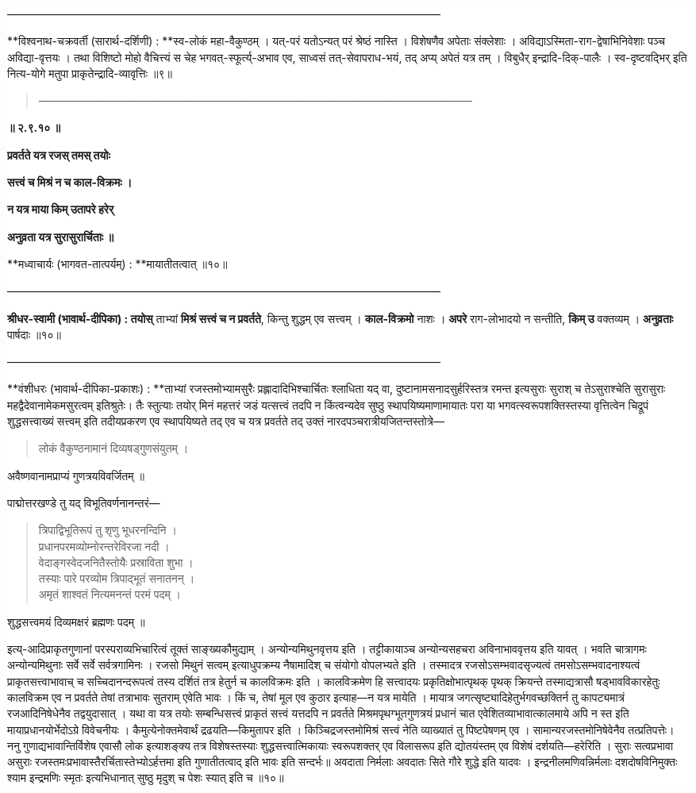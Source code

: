 ———————————————————————————————————————

**विश्वनाथ-चक्रवर्ती (सारार्थ-दर्शिणी) : **स्व-लोकं महा-वैकुण्ठम् । यत्-परं यतोऽन्यत् परं श्रेष्ठं नास्ति । विशेषणैव अपेताः संक्लेशाः । अविद्याऽस्मिता-राग-द्वेषाभिनिवेशाः पञ्च अविद्या-वृत्तयः । तथा विशिष्टो मोहो वैचित्त्यं स चेह भगवत्-स्फूर्त्य्-अभाव एव, साध्वसं तत्-सेवापराध-भयं, तद् अप्य् अपेतं यत्र तम् । विबुधैर् इन्द्रादि-दिक्-पालैः । स्व-दृष्टवद्भिर् इति नित्य-योगे मतुपा प्राकृतेन्द्रादि-व्यावृत्तिः ॥९॥

> ———————————————————————————————————————

**॥ २.९.१० ॥**

**प्रवर्तते यत्र रजस् तमस् तयोः**

**सत्त्वं च मिश्रं न च काल-विक्रमः ।**

**न यत्र माया किम् उतापरे हरेर्**

**अनुव्रता यत्र सुरासुरार्चिताः ॥**

**मध्वाचार्यः (भागवत-तात्पर्यम्) : **मायातीतत्वात् ॥१०॥

———————————————————————————————————————

**श्रीधर-स्वामी (भावार्थ-दीपिका) : तयोस्** ताभ्यां **मिश्रं सत्त्वं च न प्रवर्तते**, किन्तु शुद्धम् एव सत्त्वम् । **काल-विक्रमो** नाशः । **अपरे** राग-लोभादयो न सन्तीति, **किम् उ** वक्तव्यम् । **अनुव्रताः** पार्षदाः ॥१०॥

———————————————————————————————————————

**वंशीधरः (भावार्थ-दीपिका-प्रकाशः) : **ताभ्यां रजस्तमोभ्यामसुरैः प्रह्लादादिभिश्चार्चितः श्लाधिता यद् वा, दुष्टानामसनादसुर्हरिस्तत्र रमन्त इत्यसुराः सुराश् च तेऽसुराश्चेति सुरासुराः महद्वैदेवानामेकमसुरत्वम् इतिश्रुतेः। तैः स्तुत्याः तयोर् मिनं महत्तरं जडं यत्सत्त्वं तदपि न किंत्वन्यदेव सुष्ठु स्थापयिष्यमाणामायातः परा या भगवत्स्वरूपशक्तिस्तस्या वृत्तित्वेन चिद्रूपं शुद्धसत्त्वाख्यं सत्त्वम् इति तदीयप्रकरण एव स्थापयिष्यते तद् एव च यत्र प्रवर्तते तद् उक्तं नारदपञ्चरात्रीयजितन्तस्तोत्रे—


> लोकं वैकुण्ठनामानं दिव्यषड्गुणसंयुतम् । 

अवैष्णवानामप्राप्यं गुणत्रयविवर्जितम् ॥ 

पाद्मोत्तरखण्डे तु यद् विभूतिवर्णनानन्तरं—


> त्रिपाद्विभूतिरूपं तु शृणु भूधरनन्दिनि ।   
> प्रधानपरमव्योम्नोरन्तरेविरजा नदी ।   
> वेदाङ्गस्वेदजनितैस्तोयैः प्रस्राविता शुभा ।   
> तस्याः पारे परव्योम त्रिपाद्भूतं सनातनन् ।   
> अमृतं शाश्वतं नित्यमनन्तं परमं पदम् । 

शुद्धसत्त्वमयं दिव्यमक्षरं ब्रह्मणः पदम् ॥ 

इत्य्-आदिप्राकृतगुणानां परस्पराव्यभिचारित्वं तूक्तं साङ्ख्यकौमुद्याम् । अन्योन्यमिथुनवृत्तय इति । तट्टीकायाञ्च अन्योन्यसहचरा अविनाभाववृत्तय इति यावत् । भवति चात्रागमः अन्योन्यमिथुनाः सर्वे सर्वे सर्वत्रगामिनः । रजसो मिथुनं सत्वम् इत्याधुपक्रम्य नैषामादिश् च संयोगो वोपलभ्यते इति । तस्मादत्र रजसोऽसम्भवादसृज्यत्वं तमसोऽसम्भवादनाश्यत्वं प्राकृतसत्त्वाभावाच् च सच्चिदानन्दरूपत्वं तस्य दर्शितं तत्र हेतुर्न च कालविक्रमः इति । कालविक्रमेण हि सत्त्वादयः प्रकृतिक्षोभात्पृथक् पृथक् क्रियन्ते तस्माद्यत्रासौ षड्भावविकारहेतुः कालविक्रम एव न प्रवर्तते तेषां तत्राभावः सुतराम् एवेति भावः । किं च,  तेषां मूल एव कुठार इत्याह—न यत्र मायेति । मायात्र जगत्सृष्ट्यादिहेतुर्भगवच्छक्तिर्न तु कापट्यमात्रं रजआदिनिषेधेनैव तद्वयुदासात् । यथा वा यत्र तयोः सम्बन्धिसत्त्वं प्राकृतं सत्त्वं यत्तदपि न प्रवर्तते मिश्रमपृथग्भूतगुणत्रयं प्रधानं चात एवेशितव्याभावात्कालमाये अपि न स्त इति मायाप्रधानयोर्भेदोऽग्रे विवेचनीयः । कैमुत्येनोक्तमेवार्थं द्रढयति—किमुतापर इति । किञ्चिद्रजस्तमोमिश्रं सत्त्वं नेति व्याख्यातं तु पिष्टपेषणम् एव । सामान्यरजस्तमोनिषेवेनैव तत्प्रतिपत्तेः। ननु गुणाद्यभावान्तिर्विशेष एवासौ लोक इत्याशङ्क्य तत्र विशेषस्तस्याः शुद्धसत्त्वात्मिकायाः स्वरूपशक्तर् एव विलासरूप इति द्योतयंस्तम् एव विशेषं दर्शयति—हरेरिति । सुराः सत्वप्रभावा असुराः रजस्तमःप्रभावास्तैरर्चितास्तेभ्योऽर्हत्तमा इति गुणातीतत्वाद् इति भावः इति सन्दर्भः॥ अवदाता निर्मलाः अवदातः सिते गौरे शुद्धे इति यादवः । इन्द्रनीलमणिवन्निर्मलाः दशदोषविनिमुक्तः श्याम इन्द्रमणिः स्मृतः इत्यभिधानात् सुष्ठु मृदुश् च पेशः स्यात् इति च ॥१०॥
